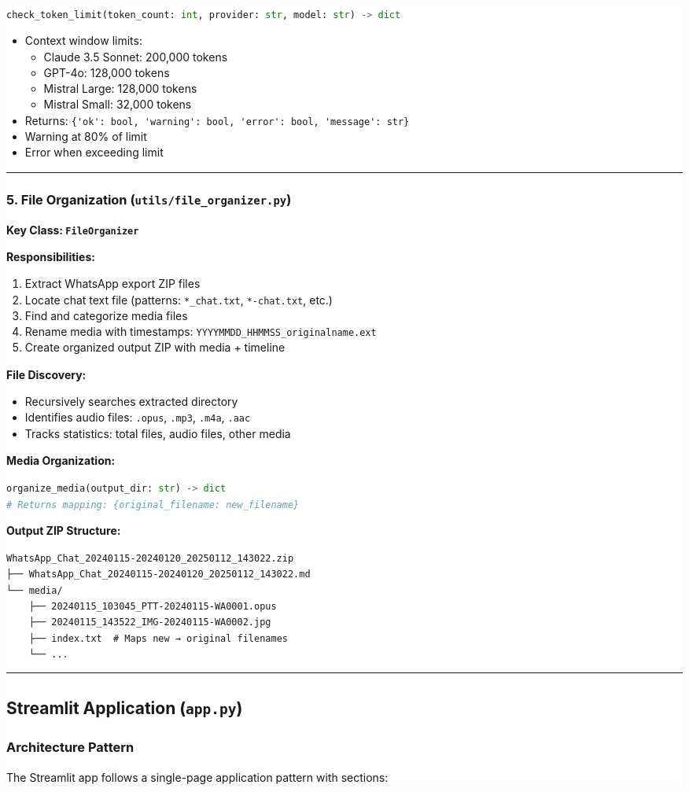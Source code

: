 ```python
check_token_limit(token_count: int, provider: str, model: str) -> dict
```
- Context window limits:
  - Claude 3.5 Sonnet: 200,000 tokens
  - GPT-4o: 128,000 tokens
  - Mistral Large: 128,000 tokens
  - Mistral Small: 32,000 tokens
- Returns: `{'ok': bool, 'warning': bool, 'error': bool, 'message': str}`
- Warning at 80% of limit
- Error when exceeding limit

---

### 5. File Organization (`utils/file_organizer.py`)

**Key Class: `FileOrganizer`**

**Responsibilities:**
1. Extract WhatsApp export ZIP files
2. Locate chat text file (patterns: `*_chat.txt`, `*-chat.txt`, etc.)
3. Find and categorize media files
4. Rename media with timestamps: `YYYYMMDD_HHMMSS_originalname.ext`
5. Create organized output ZIP with media + timeline

**File Discovery:**
- Recursively searches extracted directory
- Identifies audio files: `.opus`, `.mp3`, `.m4a`, `.aac`
- Tracks statistics: total files, audio files, other media

**Media Organization:**
```python
organize_media(output_dir: str) -> dict
# Returns mapping: {original_filename: new_filename}
```

**Output ZIP Structure:**
```
WhatsApp_Chat_20240115-20240120_20250112_143022.zip
├── WhatsApp_Chat_20240115-20240120_20250112_143022.md
└── media/
    ├── 20240115_103045_PTT-20240115-WA0001.opus
    ├── 20240115_143522_IMG-20240115-WA0002.jpg
    ├── index.txt  # Maps new → original filenames
    └── ...
```

---

## Streamlit Application (`app.py`)

### Architecture Pattern

The Streamlit app follows a single-page application pattern with sections:
